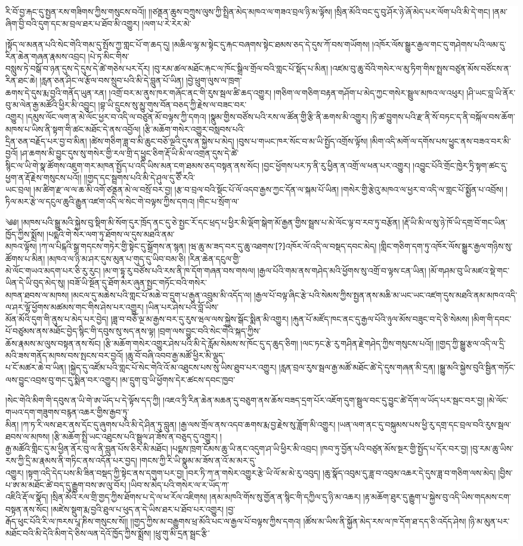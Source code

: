 རི་བོ་བྱ་རྐང་དུ་སྤྱན་རས་གཟིགས་ཀྱིས་གསུངས་བའོ།། །།ཙནྡན་ཆུས་བཀྲུས་ལུས་ཀྱི་སྤྲིན་མེད་མཁའ་ལ་གཟའ་བྲལ་ཉི་མ་ལྟོས། །སྲིན་མོའི་བང་དུ་བུ་ཤོར་ཉེ་ཞོ་མེད་པར་ལོག་པའི་མི་དེ་གང། །ནམ་ཞིག་བྱི་བའི་དུག་དང་མ་བྲལ་ཐར་པ་ཐོབ་མི་འགྱུར། །ལག་པ་རེ་རེར་མེ་  
  
།སྟོད་ལ་མནན་པའི་སེང་གེའི་གམ་དུ་སྤོས་ཀྱ་གླང་པོ་ག་ཆད་དུ། །མཆིལ་ལྷ་མ་སྟེང་དུ་རྐང་བཞགས་སྟེང་ཐམས་ཅད་དེ་དུས་ཀོ་བས་གཡོགས། །འཁོར་ལོས་སྒྱུར་རྒྱལ་གང་དུ་གཤེགས་པའི་ལམ་དུ་རིན་ཆེན་གཞན་རྣམས་འབྲང། །པེ་ཏ་མིང་གིས་  
བསླུས་ཏེ་བསྒོ་བ་ཉན་དུས་དེ་དུས་དེ་ཚེ་གཅེས་པར་དོར། །བུ་རམ་ཚལ་མཐོང་རྐང་ལ་ཁོང་སྒྲིལ་གྲོལ་བའི་གླང་པོ་སྡོད་པ་མིན། །འཛམ་བུ་ཆུ་བོའི་གསེར་ལ་མུ་ཏིག་གིས་སྤྲས་བཙུན་མོས་བཙོངས་ན་རིན་ཐང་ཆེ། །རླན་ཅན་ཤིང་ལ་རྩོལ་བས་སྲུབ་པའི་མི་དེ་བླུན་པོ་ཡིན། །བྱེ་ཕྲུག་ལུས་ལ་ཁྲག་  
ཆགས་དེ་དུས་རྨ་བྱའི་གནོད་ཡུན་རན། །འགྲོ་བར་མ་ནུས་ཁར་གཞོང་ནང་གི་རུས་སྦལ་ཚི་ཆད་འགྱུར། །གཅིག་ལ་གཅིག་བརྟན་གཤོག་པ་མེད་ཀྱང་གསེར་སྦྲུལ་མཁའ་ལ་འཕུར། །ཤི་ཡང་བླ་ཡི་ནོར་བུ་མ་ལེན་རྒྱ་མཚོའི་ཕྱིར་མི་འབྱུང། །བྷ་ཡི་དྲུངས་སུ་མྱུ་གུས་བོན་བཅད་ཀྱི་རྗེས་ལ་བཟང་བར་  
འགྱུར། །དམུས་ལོང་ལག་ན་མེ་ལོང་ཕྱར་བ་འདི་ལ་བཙུན་མོ་བལྟས་ཀྱི་དགའ། །སྣུམ་གྱིས་བཙོས་པའི་རས་ལ་ཚོན་གྱི་རྩི་ནི་ཆགས་མི་འགྱུར། །ཏི་ཚ་བྱུགས་པའི་རྫ་ནི་སོ་བཏང་ད་ནི་བསྐོལ་བས་ཆོག་མཁས་པ་ཡིས་ནི་སྟག་གི་ཚང་མཐོང་དེ་ནས་འབྱོལ། །རྩི་མཆོག་གསེར་འགྱུར་བསླབས་པའི་  
དྲིན་ཅན་བརྗོད་པར་བྱ་བ་མིན། །ཚེས་གཅིག་ཟླ་བ་མི་ཆུང་བཅོ་ལྔའི་དུས་ན་སྐྱེས་པ་མེད། །བུས་པ་གཡང་ཁར་སོང་བ་མ་ཡི་སྤྱོད་འགྲོས་ལྟོས། །མིག་འདི་མགོ་ལ་དགོས་པས་ཕྱུང་ནས་བཟའ་བར་མི་བྱའོ། །ཤ་ཆགས་མི་བྱུང་དུས་སུ་གསེར་གྱི་རལ་གྲི་ད་ཕྱུང་ཅིག་རྡོ་ཡི་མི་ལ་འགྲན་དུས་དེ་ཚེ་  
སྙིང་ལ་ཡི་གེ་སྣ་ཚོགས་འཇུག་གར་མཁན་སྤྱོད་པ་འདི་ཡིས་མན་ངག་ཐམས་ཅད་བསྟན་ནས་སོང། །བྱང་ཕྱོགས་པར་ཏ་ནི་རུ་ཕྱིན་ན་འགྲོ་ལ་ཕན་པར་འགྱུར། །འབྱུང་པོའི་གྲོང་ཁྱེར་ཏྲི་སྟག་ཚང་དུ་ཕྱག་ན་རྡོ་རྗེས་གསུངས་པའོ།། །།གྱད་དང་སྦྲགས་པའི་མི་དེ་ཤུལ་དུ་ཙཽ་རའི་  
ཡང་བྲལ། །མ་ཚིག་རྫ་ལ་ལ་ཆ་མི་འགོ་ཙནྡན་མེ་ལ་བསྲོ་བར་བྱ། །རྩ་བ་བྲལ་བའི་སྡོང་པོ་ལོ་འདབ་རྒྱས་ཀྱང་དོན་ལ་སྐམ་པོ་ཡིན། །གསེར་གྱི་རྩེའུ་མཁའ་ལ་ཕྱར་བ་འདི་ལ་གླང་པོ་སྨྱོན་པ་འབྲོས། །ཏིལ་མར་རྩེ་ལ་དངུལ་ཆུའི་རྒྱུན་འཛག་འདི་ལ་སེང་གེ་བལྟས་ཀྱིས་དགའ། །གིང་པ་སྲོག་ལ་  
  
༄༅། །མཁས་པའི་སྒྱུ་མའི་སྐྱེས་བུ་སྡིག་མི་སོག་དུར་ཁྲོད་ནང་དུ་ཅེ་སྤྱང་རོ་དང་ཕྲད་པ་ཕྱིར་མི་ལྡོག་སྒེག་མོ་རྒྱན་གྱིས་སྦྲས་པ་མེ་ལོང་ལྟ་བ་རབ་ཏུ་བརྩོན། །རྡོ་ཡི་མི་ལ་སུ་ཉེ་ཁོ་ཡི་དགྲ་བོ་གང་ཡིན་ཁྱོད་ཀྱིས་སྨྲོས། །པདྨའི་གེ་སེར་ལག་ཏུ་ཐོགས་ལ་དུས་མཐའི་ནམ་  
མཁའ་ལྟོས། །ཀ་ལ་པིངྐའི་སྒྲ་གདངས་གཏེར་གྱི་སྟེང་དུ་སྒྲོགས་ན་སྙན། །ཝ་ཆུ་མ་ཟད་བར་དུ་ཆུ་འཐགས་[?]འཁོར་ལོ་འདི་ལ་བསྡད་དབང་མེད། །གླིང་གཅིག་དག་ཏུ་འཁོར་ལོས་སྒྱུར་རྒྱལ་གཉིས་སུ་ཚོགས་པ་མིན། །མཁའ་ལ་ཉི་མ་ཤར་དུས་མུན་པ་གུད་དུ་ཡིབ་བམ་ཅི། །རིན་ཆེན་དངུལ་གྱི་  
མེ་ལོང་གཡའ་མདག་པར་ཅི་རུ་རུང། །མ་ག་དྷཱ་རུ་བཙོས་པའི་རས་ནི་ཁ་དོག་གཞན་བས་གསལ། །རྒྱལ་པོའི་གམ་ནས་གཤེད་མའི་ཕྱོགས་སུ་འགྲོ་བ་ལྟས་ངན་ཡིན། །མོ་གཤམ་བུ་ཡི་མཛའ་སྡེ་གང་ཡིན་དེ་ཡི་བུད་མེད་སུ། །བཟོ་ཡི་སྔོན་དུ་ཐོག་མར་ཞུན་སྤྱང་གཏོང་བའི་གསེར་  
མཁན་ཐབས་ལ་མཁས། །མངལ་དུ་མཆེས་པའི་གླང་པོ་མཆེ་བ་དྲུག་པ་རྒུན་འབྲུམ་མི་འདོད་ལ། །རྒྱལ་པོ་བལྟ་ཞིང་རྩེ་པའི་སེམས་ཀྱིས་སྤྱན་ནས་མཆི་མ་ཡང་ཡང་འཛག་དུས་མཐའི་ནམ་མཁའ་འདི་ལ་ཤར་ལྷོ་ཕྱོགས་མཚམས་གང་གིས་ཤེས་པར་འགྱུར། །ཡིན་པར་ཤེས་པའི་བློ་ཡིས་  
མོན་མོའི་དུག་གི་ནུས་པ་མེད་པར་བྱེད། །ཟླ་བ་བཅོ་ལྔ་མ་རྒྱས་བར་དུ་རུས་ཝལ་ལས་སྐྱེས་སྒོང་སྨིན་མི་འགྱུར། །རྐུན་པོ་མཛོད་ཁང་ནང་དུ་རྒྱལ་པོའི་ཉུལ་མོས་བཟུང་བ་དེ་ཅི་སེམས། །མིག་གི་དབང་པོ་བཙུམས་ནས་མཐོང་བྱེད་སྙིང་གི་དབུས་སུ་སད་ནས་ལྟ། །བྲག་ལས་བྱུང་བའི་སེང་གེའི་སྐད་ཀྱིས་  
ཆོས་རྣམས་མ་ལུས་བསྟན་ནས་སོང། །རྩི་མཆོག་གསེར་འགྱུར་ཤེས་པའི་མི་དེ་རློམ་སེམས་ས་ཁོང་དུ་ད་ཆུད་ཅིག། །ལང་ཏང་རྩེ་རུ་གཤིན་རྗེ་གཤེད་ཀྱིས་གསུངས་པའོ།། །།གྱད་ཀྱི་སྒྱུ་རྩལ་འདི་ལ་དྲི་མའི་ཟས་གནོད་མཁས་བས་སྤངས་བར་བྱའོ། །ཆུ་བོ་བཞི་འབབ་རྒྱ་མཚོ་ཕྱིར་མི་ལྡུད་  
པ་ངོ་མཚར་ཆེ་བ་ཡིན། །སྐྱེད་དུ་འཛོམ་པའི་གླང་པོ་སེང་གེའི་འོ་མ་འཐུངས་པས་སུ་ཡིས་ཐུབ་པར་འགྱུར། །རླན་བྲལ་རུས་སྦལ་རྒྱ་མཚོ་མཐོང་ཚེ་དེ་དུས་གཞན་མི་དྲན། །སྒྱུ་མའི་སྐྱེས་བུའི་སྦྱིན་གཏོང་ལས་བྱུང་འབྲས་བུ་གང་དུ་སྨིན་བར་འགྱུར། །མ་དྲུག་བུ་ཡི་ཕྱོགས་དེར་ཚངས་དབང་ཁྱབ་  
  
།སེང་གེའི་མིག་གི་དབུས་ན་ཡི་གེ་ཨ་ཡོད་པ་དེ་ལྟོས་དད་ཀྱི། །འཇའ་ཏྲི་རིན་ཆེན་མཆན་དུ་བཅུག་ནས་ཆོས་བཟད་དྲག་པོར་འཇོག་དུག་སྦྲུལ་བང་དུ་བྱུང་ཚེ་དོག་ལ་ཡོད་པར་སྦང་བར་བྱ། །མེ་ལོང་གཡའ་དག་གཟུགས་བརྙན་འཆར་གྱིས་རྒྱབ་ཏུ་  
མིན། །ཀ་ཏ་རི་ལས་ཐར་ནས་དོང་དུ་ཞུགས་པའི་མི་དེ་ཤིན་ཏུ་བླུན། །རྒྱ་ལས་གྲོལ་ནས་འདབ་ཆགས་རྨ་བྱ་རྗེས་སུ་ཟློག་མི་འགྱུར། །ཡན་ལག་ནང་དུ་བསྐུམས་པས་ཕྱི་རུ་དགྲ་དང་བྲལ་བའི་རུས་སྦལ་ཐབས་ལ་མཁས། །རྩི་མཆོག་སྤྲི་ཡང་འཐུངས་པའི་སྦྲུལ་ཤ་ཟོས་ན་བཅུད་དུ་འགྱུར། །  
རྒྱ་མཚོའི་གླིང་དུ་མ་ཕྱིན་ནོར་བུ་ལ་ནི་བླུན་པོས་ཅིར་མི་མཐོང། །པདྨས་ཁྲག་ངོམས་ཆུ་ཡི་ནང་འདུག་ཤ་ཡི་ཕྱིར་མི་འབྲང། །ཁབ་ཏུ་བྱོན་པའི་བཙུན་མོས་སྔར་གྱི་སྤྱོད་པ་དོར་བར་བྱ། །བུ་རམ་ཆུ་ཡིས་རས་ཀྱི་དྲི་མ་རྣམས་ནི་གཏིང་ནས་འདོན་པར་བྱད། །གངས་ཀྱི་རི་ཡི་སྣུམ་མ་ཟོས་ན་འོ་མ་མར་དུ་  
འགྱུར། །སྟག་འདི་དེད་པས་མི་ཟིན་བསྡད་ཀྱི་སྟེང་ནས་དགུག་པར་བྱ། །བར་ཏི་ཀ་ན་གསེར་འགྱུར་རྩེ་ཡི་ལོ་མ་མེ་རུ་འབུད། །ཆུ་སྣོད་འབུམ་དུ་ཟླ་བ་འབུམ་འཆར་དེ་དུས་ཟླ་བ་གཅིག་ལས་མེད། །བྱིས་པ་ཨ་མ་མཐོང་ཚེ་བད་དུ་རྒྱུག་བས་ཨ་ལུ་བོར། །ཡིབ་ས་མེད་པའི་གསེར་ལ་ར་ཡོད་ཀ་  
འཇིའི་རྡོ་ལ་སྣོད། །སྲིན་མོའི་རལ་གྲི་གྱད་ཀྱིས་ཐོགས་པ་དེ་ལ་ཕ་རོལ་འཇིགས། །ནམ་མཁའི་གོས་སུ་གྱོན་ན་སྙིང་གི་དཀྱིལ་དུ་ཉི་མ་འཆར། །རྟ་མཆོག་ཐུར་དུ་རྒྱུག་པ་སྐྱེས་བུ་འདི་ཡིས་གདམས་ངག་བསྟན་ནས་སོང། །མཛེས་སྡུག་རྨ་བྱའི་ཐུལ་པ་ཕུད་ན་དེ་ཡིས་ཐར་པ་ཐོབ་པར་འགྱུར། །བྱ་  
རྒོད་ཕུང་པོའི་རི་ལ་ཁརས་པཱ་ཎིས་གསུངས་སོ།། །།གྱད་ཀྱིས་མ་བརྒྱུགས་ཕྲ་མོའི་པང་ལ་རྒྱལ་པོ་བལྟས་ཀྱིས་དགའ། །ཚོས་མ་ཡིས་ནི་སྐྱོན་མེད་རས་ལ་ཁ་དོག་ཐ་དད་ཅི་འདོད་ཤེས། །ཉི་མ་མུན་པར་མཐོང་བའི་མི་དེའི་མིག་དེ་ཅིས་ལན་དེའོ་ཁྱོད་ཀྱིས་སྨྲོས། །ཕྲུ་གུ་མི་དྲན་སྦྲང་རྩི་  